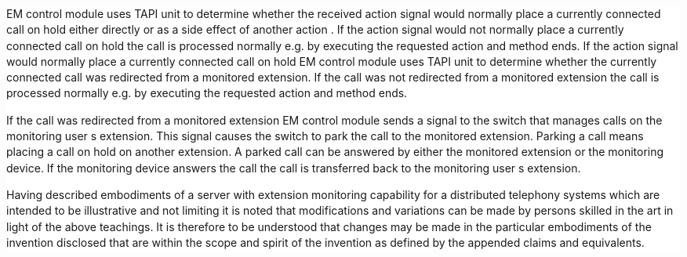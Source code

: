 EM control module uses TAPI unit to determine whether the received action signal would normally place a currently connected call on hold either directly or as a side effect of another action . If the action signal would not normally place a currently connected call on hold the call is processed normally e.g. by executing the requested action and method ends. If the action signal would normally place a currently connected call on hold EM control module uses TAPI unit to determine whether the currently connected call was redirected from a monitored extension. If the call was not redirected from a monitored extension the call is processed normally e.g. by executing the requested action and method ends.

If the call was redirected from a monitored extension EM control module sends a signal to the switch that manages calls on the monitoring user s extension. This signal causes the switch to park the call to the monitored extension. Parking a call means placing a call on hold on another extension. A parked call can be answered by either the monitored extension or the monitoring device. If the monitoring device answers the call the call is transferred back to the monitoring user s extension.

Having described embodiments of a server with extension monitoring capability for a distributed telephony systems which are intended to be illustrative and not limiting it is noted that modifications and variations can be made by persons skilled in the art in light of the above teachings. It is therefore to be understood that changes may be made in the particular embodiments of the invention disclosed that are within the scope and spirit of the invention as defined by the appended claims and equivalents.

